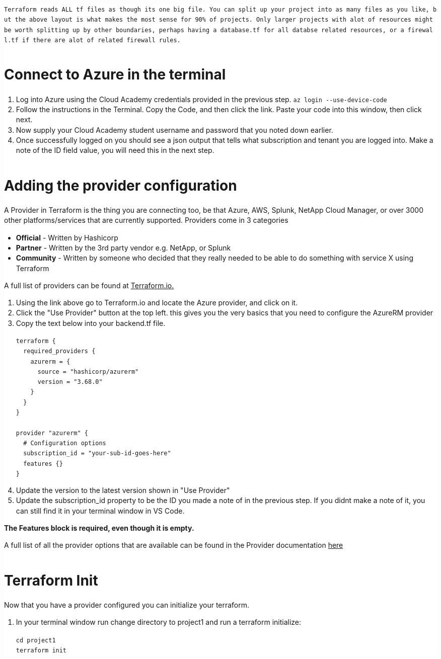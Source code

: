    Terraform reads ALL tf files as though its one big file. You can split up your project into as many files as you like, but the above layout is what makes the most sense for 90% of projects. Only larger projects with alot of resources might be worth splitting up by other boundaries, perhaps having a database.tf for all databse related resources, or a firewall.tf if there are alot of related firewall rules.

# Connect to Azure in the terminal
1. Log into Azure using the Cloud Academy credentials provided in the previous step.
   ```az login --use-device-code```
2. Follow the instructions in the Terminal. Copy the Code, and then click the link. Paste your code into this window, then click next.
3. Now supply your Cloud Academy student username and password that you noted down earlier.
4. Once successfully logged on you should see a json output that tells what subscription and tenant you are logged into. Make a note of the ID field value, you will need this in the next step. 
​
# Adding the provider configuration​
A Provider in Terraform is the thing you are connecting too, be that Azure, AWS, Splunk, NetApp Cloud Manager, or over 3000 other platforms/services that are currently supported. Providers come in 3 categories
- **Official** - Written by Hashicorp
- **Partner** - Written by the 3rd party vendor e.g. NetApp, or Splunk
- **Community** - Written by someone who decided that they really needed to be able to do something with service X using Terraform

A full list of providers can be found at [Terraform.io.](https://registry.terraform.io/?product_intent=terraform)
 
1. Using the link above go to Terraform.io and locate the Azure provider, and click on it.
2. Click the "Use Provider" button at the top left. this gives you the very basics that you need to configure the AzureRM provider
3. Copy the text below into your backend.tf file.
    ```
    terraform {
      required_providers {
        azurerm = {
          source = "hashicorp/azurerm"
          version = "3.68.0"
        }
      }
    }

    provider "azurerm" {
      # Configuration options
      subscription_id = "your-sub-id-goes-here"
      features {}
    }
    ```
4. Update the version to the latest version shown in "Use Provider"
5. Update the subscription_id property to be the ID you made a note of in the previous step. If you didnt make a note of it, you can still find it in your terminal window in VS Code.

**The Features block is required, even though it is empty.**

A full list of all the provider options that are available can be found in the Provider documentation [here](https://registry.terraform.io/browse/providers)
​
# Terraform Init
Now that you have a provider configured you can initialize your terraform.
 
1. In your terminal window run change directory to project1 and run a terraform initialize:
    ```
    cd project1
    terraform init
   ```